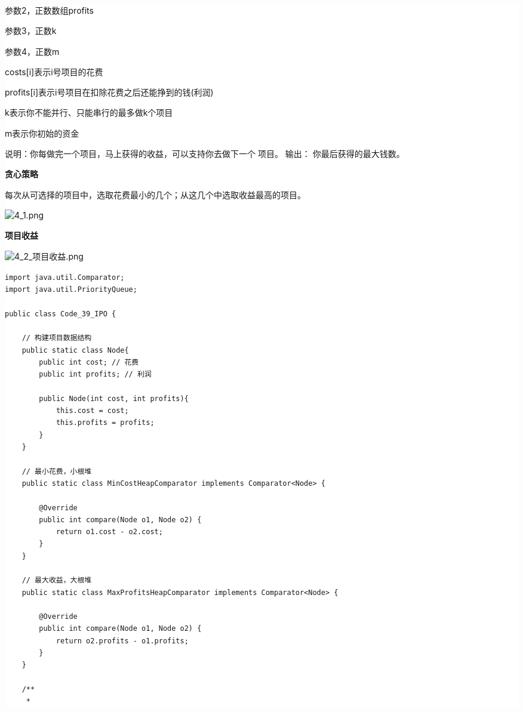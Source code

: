  参数2，正数数组profits 

参数3，正数k

 参数4，正数m

costs[i]表示i号项目的花费 

profits[i]表示i号项目在扣除花费之后还能挣到的钱(利润) 

k表示你不能并行、只能串行的最多做k个项目

m表示你初始的资金

说明：你每做完一个项目，马上获得的收益，可以支持你去做下一个 项目。
输出： 你最后获得的最大钱数。



**贪心策略**

每次从可选择的项目中，选取花费最小的几个；从这几个中选取收益最高的项目。

![4_1.png](https://upload-images.jianshu.io/upload_images/18567339-10653ff41d76899d.png?imageMogr2/auto-orient/strip%7CimageView2/2/w/1240)




**项目收益**



![4_2_项目收益.png](https://upload-images.jianshu.io/upload_images/18567339-130df68c33aa2ef4.png?imageMogr2/auto-orient/strip%7CimageView2/2/w/1240)


```
import java.util.Comparator;
import java.util.PriorityQueue;

public class Code_39_IPO {

    // 构建项目数据结构
    public static class Node{
        public int cost; // 花费
        public int profits; // 利润

        public Node(int cost, int profits){
            this.cost = cost;
            this.profits = profits;
        }
    }

    // 最小花费，小根堆
    public static class MinCostHeapComparator implements Comparator<Node> {

        @Override
        public int compare(Node o1, Node o2) {
            return o1.cost - o2.cost;
        }
    }

    // 最大收益，大根堆
    public static class MaxProfitsHeapComparator implements Comparator<Node> {

        @Override
        public int compare(Node o1, Node o2) {
            return o2.profits - o1.profits;
        }
    }

    /**
     *
```